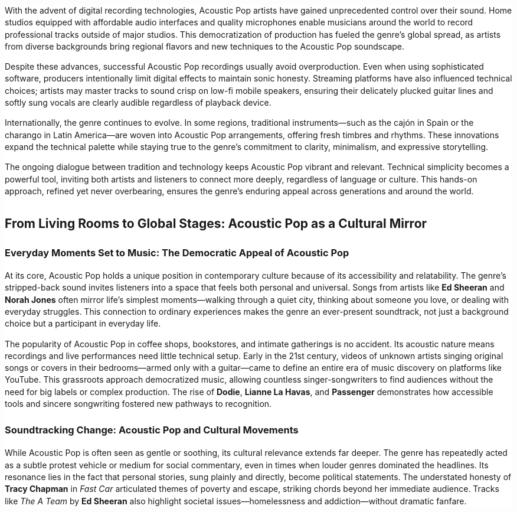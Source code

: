 With the advent of digital recording technologies, Acoustic Pop artists have gained unprecedented
control over their sound. Home studios equipped with affordable audio interfaces and quality
microphones enable musicians around the world to record professional tracks outside of major
studios. This democratization of production has fueled the genre’s global spread, as artists from
diverse backgrounds bring regional flavors and new techniques to the Acoustic Pop soundscape.

Despite these advances, successful Acoustic Pop recordings usually avoid overproduction. Even when
using sophisticated software, producers intentionally limit digital effects to maintain sonic
honesty. Streaming platforms have also influenced technical choices; artists may master tracks to
sound crisp on low-fi mobile speakers, ensuring their delicately plucked guitar lines and softly
sung vocals are clearly audible regardless of playback device.

Internationally, the genre continues to evolve. In some regions, traditional instruments—such as the
cajón in Spain or the charango in Latin America—are woven into Acoustic Pop arrangements, offering
fresh timbres and rhythms. These innovations expand the technical palette while staying true to the
genre’s commitment to clarity, minimalism, and expressive storytelling.

The ongoing dialogue between tradition and technology keeps Acoustic Pop vibrant and relevant.
Technical simplicity becomes a powerful tool, inviting both artists and listeners to connect more
deeply, regardless of language or culture. This hands-on approach, refined yet never overbearing,
ensures the genre’s enduring appeal across generations and around the world.

## From Living Rooms to Global Stages: Acoustic Pop as a Cultural Mirror

### Everyday Moments Set to Music: The Democratic Appeal of Acoustic Pop

At its core, Acoustic Pop holds a unique position in contemporary culture because of its
accessibility and relatability. The genre’s stripped-back sound invites listeners into a space that
feels both personal and universal. Songs from artists like **Ed Sheeran** and **Norah Jones** often
mirror life’s simplest moments—walking through a quiet city, thinking about someone you love, or
dealing with everyday struggles. This connection to ordinary experiences makes the genre an
ever-present soundtrack, not just a background choice but a participant in everyday life.

The popularity of Acoustic Pop in coffee shops, bookstores, and intimate gatherings is no accident.
Its acoustic nature means recordings and live performances need little technical setup. Early in the
21st century, videos of unknown artists singing original songs or covers in their bedrooms—armed
only with a guitar—came to define an entire era of music discovery on platforms like YouTube. This
grassroots approach democratized music, allowing countless singer-songwriters to find audiences
without the need for big labels or complex production. The rise of **Dodie**, **Lianne La Havas**,
and **Passenger** demonstrates how accessible tools and sincere songwriting fostered new pathways to
recognition.

### Soundtracking Change: Acoustic Pop and Cultural Movements

While Acoustic Pop is often seen as gentle or soothing, its cultural relevance extends far deeper.
The genre has repeatedly acted as a subtle protest vehicle or medium for social commentary, even in
times when louder genres dominated the headlines. Its resonance lies in the fact that personal
stories, sung plainly and directly, become political statements. The understated honesty of **Tracy
Chapman** in _Fast Car_ articulated themes of poverty and escape, striking chords beyond her
immediate audience. Tracks like _The A Team_ by **Ed Sheeran** also highlight societal
issues—homelessness and addiction—without dramatic fanfare.
